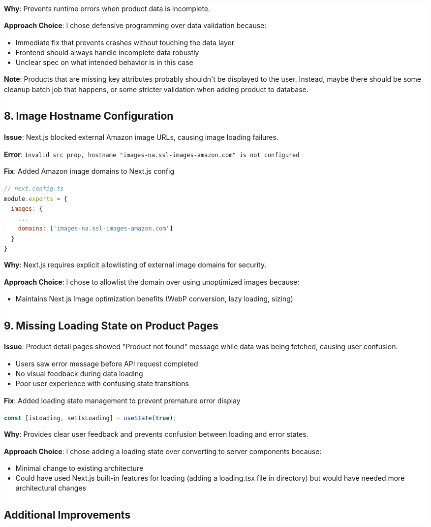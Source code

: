 **Why**: Prevents runtime errors when product data is incomplete.

**Approach Choice**: I chose defensive programming over data validation because:
- Immediate fix that prevents crashes without touching the data layer
- Frontend should always handle incomplete data robustly
- Unclear spec on what intended behavior is in this case

**Note**: Products that are missing key attributes probably shouldn't be displayed to the user. Instead, maybe there should be some cleanup batch job that happens, or some stricter validation when adding product to database.

## 8. Image Hostname Configuration

**Issue**: Next.js blocked external Amazon image URLs, causing image loading failures.

**Error**: `Invalid src prop, hostname "images-na.ssl-images-amazon.com" is not configured`

**Fix**: Added Amazon image domains to Next.js config
```js
// next.config.ts
module.exports = {
  images: {
    ...
    domains: ['images-na.ssl-images-amazon.com']
  }
}
```

**Why**: Next.js requires explicit allowlisting of external image domains for security.

**Approach Choice**: I chose to allowlist the domain over using unoptimized images because:
- Maintains Next.js Image optimization benefits (WebP conversion, lazy loading, sizing)

## 9. Missing Loading State on Product Pages

**Issue**: Product detail pages showed "Product not found" message while data was being fetched, causing user confusion.
- Users saw error message before API request completed
- No visual feedback during data loading
- Poor user experience with confusing state transitions

**Fix**: Added loading state management to prevent premature error display
```js
const [isLoading, setIsLoading] = useState(true);
```

**Why**: Provides clear user feedback and prevents confusion between loading and error states.

**Approach Choice**: I chose adding a loading state over converting to server components because:
- Minimal change to existing architecture
- Could have used Next.js built-in features for loading (adding a loading.tsx file in directory) but would have needed more architectural changes

## Additional Improvements

